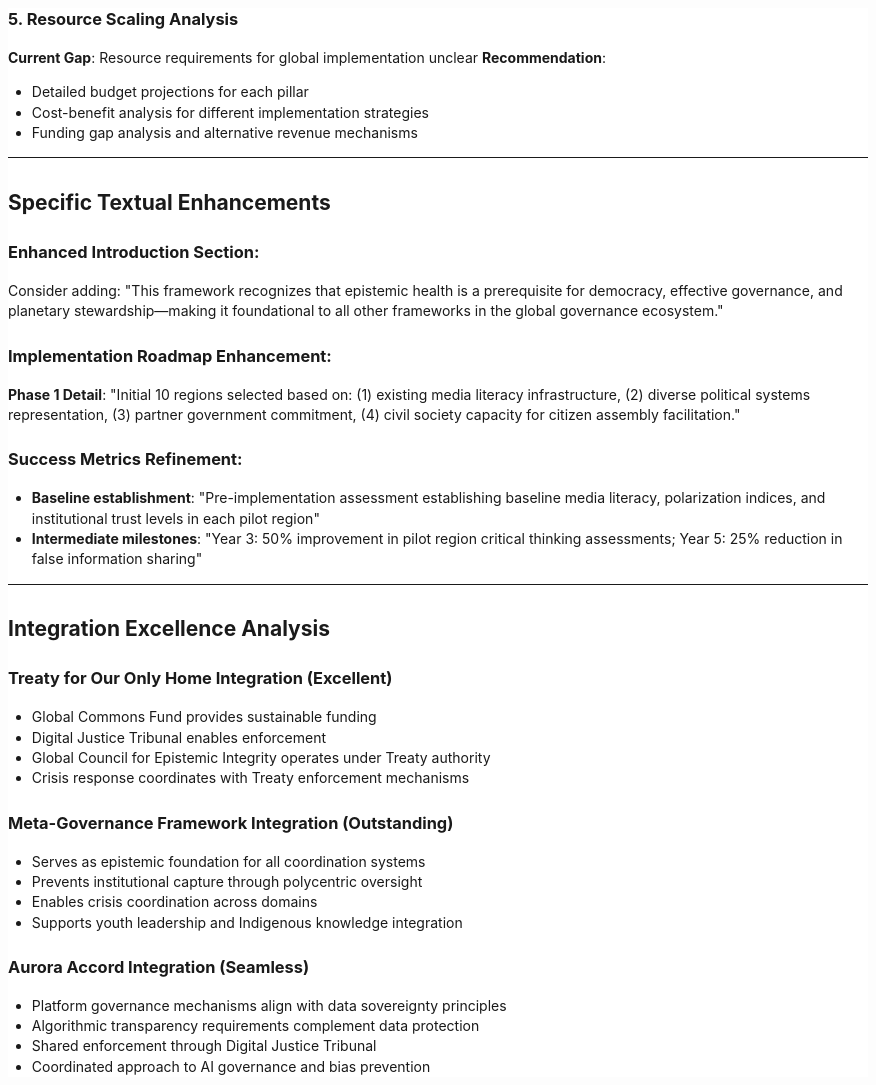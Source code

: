 ### **5. Resource Scaling Analysis**
**Current Gap**: Resource requirements for global implementation unclear
**Recommendation**:
- Detailed budget projections for each pillar
- Cost-benefit analysis for different implementation strategies
- Funding gap analysis and alternative revenue mechanisms

---

## Specific Textual Enhancements

### **Enhanced Introduction Section**:
Consider adding: "This framework recognizes that epistemic health is a prerequisite for democracy, effective governance, and planetary stewardship—making it foundational to all other frameworks in the global governance ecosystem."

### **Implementation Roadmap Enhancement**:
**Phase 1 Detail**: "Initial 10 regions selected based on: (1) existing media literacy infrastructure, (2) diverse political systems representation, (3) partner government commitment, (4) civil society capacity for citizen assembly facilitation."

### **Success Metrics Refinement**:
- **Baseline establishment**: "Pre-implementation assessment establishing baseline media literacy, polarization indices, and institutional trust levels in each pilot region"
- **Intermediate milestones**: "Year 3: 50% improvement in pilot region critical thinking assessments; Year 5: 25% reduction in false information sharing"

---

## Integration Excellence Analysis

### **Treaty for Our Only Home Integration** (Excellent)
- Global Commons Fund provides sustainable funding
- Digital Justice Tribunal enables enforcement
- Global Council for Epistemic Integrity operates under Treaty authority
- Crisis response coordinates with Treaty enforcement mechanisms

### **Meta-Governance Framework Integration** (Outstanding)
- Serves as epistemic foundation for all coordination systems
- Prevents institutional capture through polycentric oversight
- Enables crisis coordination across domains
- Supports youth leadership and Indigenous knowledge integration

### **Aurora Accord Integration** (Seamless)
- Platform governance mechanisms align with data sovereignty principles
- Algorithmic transparency requirements complement data protection
- Shared enforcement through Digital Justice Tribunal
- Coordinated approach to AI governance and bias prevention
